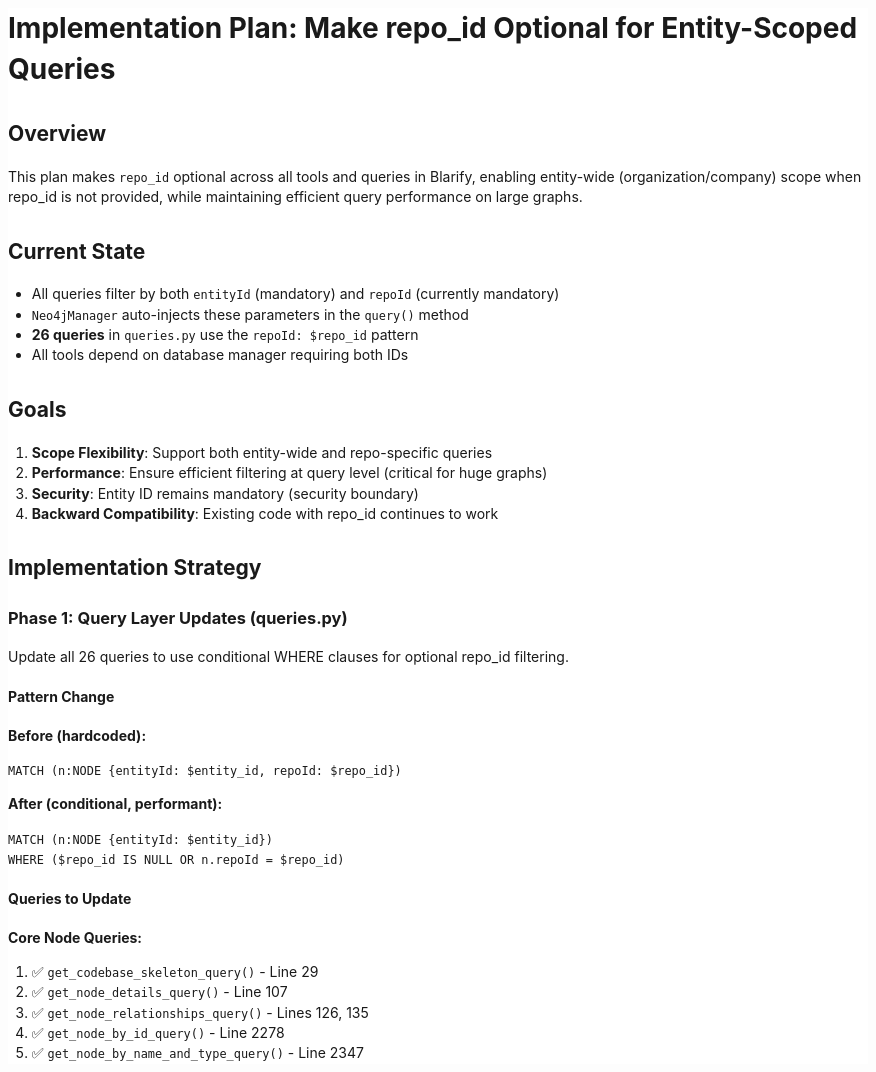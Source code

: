 # Implementation Plan: Make repo_id Optional for Entity-Scoped Queries

## Overview

This plan makes `repo_id` optional across all tools and queries in Blarify, enabling entity-wide (organization/company) scope when repo_id is not provided, while maintaining efficient query performance on large graphs.

## Current State

- All queries filter by both `entityId` (mandatory) and `repoId` (currently mandatory)
- `Neo4jManager` auto-injects these parameters in the `query()` method
- **26 queries** in `queries.py` use the `repoId: $repo_id` pattern
- All tools depend on database manager requiring both IDs

## Goals

1. **Scope Flexibility**: Support both entity-wide and repo-specific queries
2. **Performance**: Ensure efficient filtering at query level (critical for huge graphs)
3. **Security**: Entity ID remains mandatory (security boundary)
4. **Backward Compatibility**: Existing code with repo_id continues to work

## Implementation Strategy

### Phase 1: Query Layer Updates (queries.py)

Update all 26 queries to use conditional WHERE clauses for optional repo_id filtering.

#### Pattern Change

**Before (hardcoded):**
```cypher
MATCH (n:NODE {entityId: $entity_id, repoId: $repo_id})
```

**After (conditional, performant):**
```cypher
MATCH (n:NODE {entityId: $entity_id})
WHERE ($repo_id IS NULL OR n.repoId = $repo_id)
```

#### Queries to Update

**Core Node Queries:**
1. ✅ `get_codebase_skeleton_query()` - Line 29
2. ✅ `get_node_details_query()` - Line 107
3. ✅ `get_node_relationships_query()` - Lines 126, 135
4. ✅ `get_node_by_id_query()` - Line 2278
5. ✅ `get_node_by_name_and_type_query()` - Line 2347
